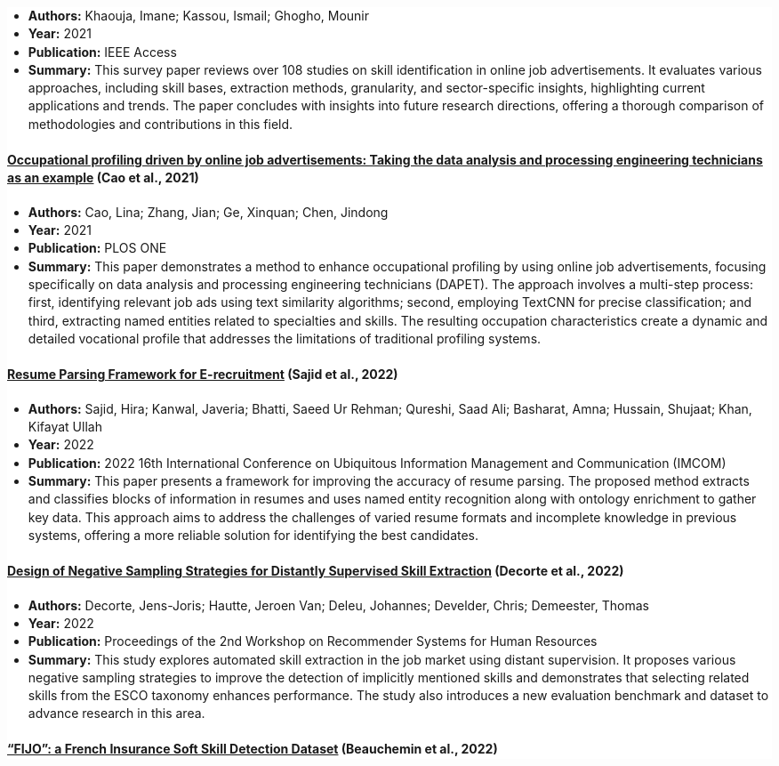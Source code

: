 - **Authors:** Khaouja, Imane; Kassou, Ismail; Ghogho, Mounir
- **Year:** 2021
- **Publication:** IEEE Access
- **Summary:** This survey paper reviews over 108 studies on skill identification in online job advertisements. It evaluates various approaches, including skill bases, extraction methods, granularity, and sector-specific insights, highlighting current applications and trends. The paper concludes with insights into future research directions, offering a thorough comparison of methodologies and contributions in this field.

#### [Occupational profiling driven by online job advertisements: Taking the data analysis and processing engineering technicians as an example](https://journals.plos.org/plosone/article?id=10.1371/journal.pone.0253308) (Cao et al., 2021)

- **Authors:** Cao, Lina; Zhang, Jian; Ge, Xinquan; Chen, Jindong
- **Year:** 2021
- **Publication:** PLOS ONE
- **Summary:** This paper demonstrates a method to enhance occupational profiling by using online job advertisements, focusing specifically on data analysis and processing engineering technicians (DAPET). The approach involves a multi-step process: first, identifying relevant job ads using text similarity algorithms; second, employing TextCNN for precise classification; and third, extracting named entities related to specialties and skills. The resulting occupation characteristics create a dynamic and detailed vocational profile that addresses the limitations of traditional profiling systems.

#### [Resume Parsing Framework for E-recruitment](https://doi.org/10.1109/IMCOM53663.2022.9721762) (Sajid et al., 2022)

- **Authors:** Sajid, Hira; Kanwal, Javeria; Bhatti, Saeed Ur Rehman; Qureshi, Saad Ali; Basharat, Amna; Hussain, Shujaat; Khan, Kifayat Ullah
- **Year:** 2022
- **Publication:** 2022 16th International Conference on Ubiquitous Information Management and Communication (IMCOM)
- **Summary:** This paper presents a framework for improving the accuracy of resume parsing. The proposed method extracts and classifies blocks of information in resumes and uses named entity recognition along with ontology enrichment to gather key data. This approach aims to address the challenges of varied resume formats and incomplete knowledge in previous systems, offering a more reliable solution for identifying the best candidates.

#### [Design of Negative Sampling Strategies for Distantly Supervised Skill Extraction](https://ceur-ws.org/Vol-3218/RecSysHR2022-paper_4.pdf) (Decorte et al., 2022)

- **Authors:** Decorte, Jens-Joris; Hautte, Jeroen Van; Deleu, Johannes; Develder, Chris; Demeester, Thomas
- **Year:** 2022
- **Publication:** Proceedings of the 2nd Workshop on Recommender Systems for Human Resources
- **Summary:** This study explores automated skill extraction in the job market using distant supervision. It proposes various negative sampling strategies to improve the detection of implicitly mentioned skills and demonstrates that selecting related skills from the ESCO taxonomy enhances performance. The study also introduces a new evaluation benchmark and dataset to advance research in this area.

#### [“FIJO”: a French Insurance Soft Skill Detection Dataset](https://caiac.pubpub.org/pub/72bhunl6/release/1) (Beauchemin et al., 2022)

